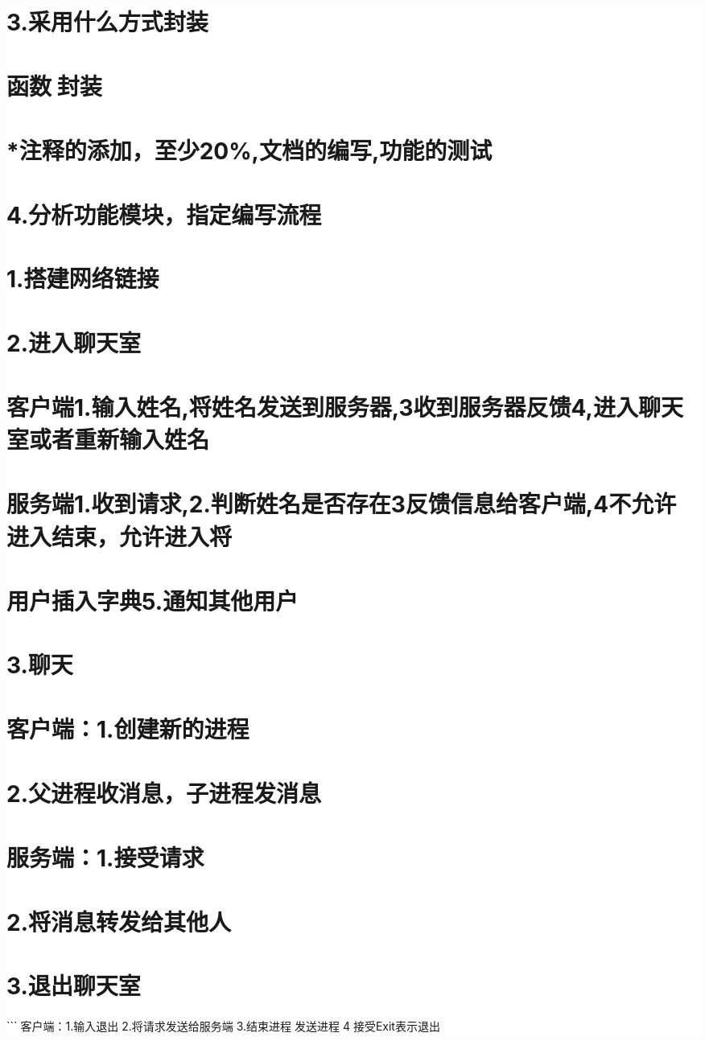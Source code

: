 # 3.采用什么方式封装

# 函数 封装

# *注释的添加，至少20%,文档的编写,功能的测试

# 4.分析功能模块，指定编写流程

# 1.搭建网络链接

# 2.进入聊天室

# 客户端1.输入姓名,将姓名发送到服务器,3收到服务器反馈4,进入聊天室或者重新输入姓名

# 服务端1.收到请求,2.判断姓名是否存在3反馈信息给客户端,4不允许进入结束，允许进入将

# 用户插入字典5.通知其他用户

# 3.聊天

# 客户端：1.创建新的进程

# 2.父进程收消息，子进程发消息

# 服务端：1.接受请求

# 2.将消息转发给其他人

# 3.退出聊天室

​```
客户端：1.输入退出
        2.将请求发送给服务端
        3.结束进程 发送进程
        4 接受Exit表示退出
